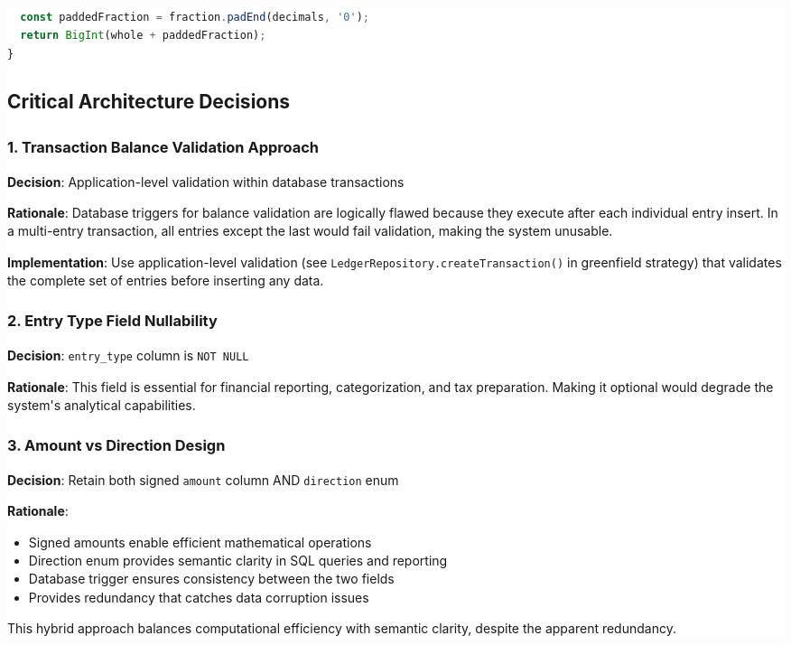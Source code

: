 ```typescript
  const paddedFraction = fraction.padEnd(decimals, '0');
  return BigInt(whole + paddedFraction);
}
```

## Critical Architecture Decisions

### 1. Transaction Balance Validation Approach

**Decision**: Application-level validation within database transactions

**Rationale**: Database triggers for balance validation are logically flawed because they execute after each individual entry insert. In a multi-entry transaction, all entries except the last would fail validation, making the system unusable.

**Implementation**: Use application-level validation (see `LedgerRepository.createTransaction()` in greenfield strategy) that validates the complete set of entries before inserting any data.

### 2. Entry Type Field Nullability

**Decision**: `entry_type` column is `NOT NULL`

**Rationale**: This field is essential for financial reporting, categorization, and tax preparation. Making it optional would degrade the system's analytical capabilities.

### 3. Amount vs Direction Design

**Decision**: Retain both signed `amount` column AND `direction` enum

**Rationale**:

- Signed amounts enable efficient mathematical operations
- Direction enum provides semantic clarity in SQL queries and reporting
- Database trigger ensures consistency between the two fields
- Provides redundancy that catches data corruption issues

This hybrid approach balances computational efficiency with semantic clarity, despite the apparent redundancy.

```

```
